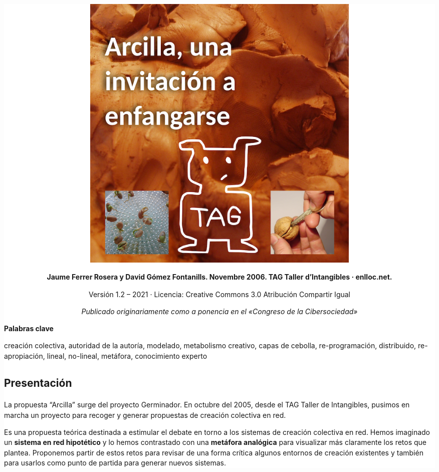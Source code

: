 <p align="center"><img src="/img/blog/2021/featured_img_txt2_arcilla_es_Q.png" alt="" width="60%"></p>

<p align="center"><b>Jaume Ferrer Rosera y David Gómez Fontanills. Novembre 2006. TAG Taller d’Intangibles · enlloc.net.</b></p>

<p align="center">Versión 1.2 – 2021 · Licencia: Creative Commons 3.0 Atribución Compartir Igual</p>

<p align="center"><i>Publicado originariamente como a ponencia en el «Congreso de la Cibersociedad»</i></p>

**Palabras clave**

creación colectiva, autoridad de la autoría, modelado, metabolismo creativo, capas de cebolla, re-programación, distribuido, re-apropiación, lineal, no-lineal, metáfora, conocimiento experto

## Presentación

La propuesta “Arcilla” surge del proyecto Germinador. En octubre del 2005, desde el TAG Taller de Intangibles, pusimos en marcha un proyecto para recoger y generar propuestas de creación colectiva en red.

Es una propuesta teórica destinada a estimular el debate en torno a los sistemas de creación colectiva en red. Hemos imaginado un **sistema en red hipotético** y lo hemos contrastado con una **metáfora analógica** para visualizar más claramente los retos que plantea. Proponemos partir de estos retos para revisar de una forma crítica algunos entornos de creación existentes y también para usarlos como punto de partida para generar nuevos sistemas.
